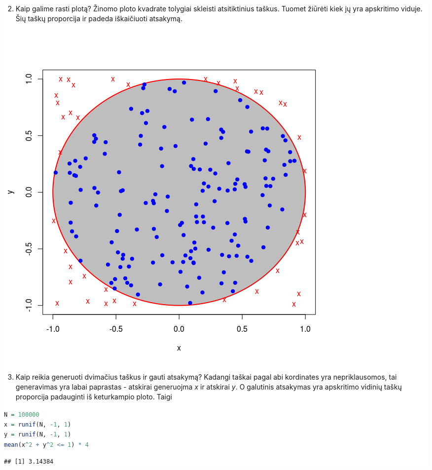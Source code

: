 2. Kaip galime rasti plotą? Žinomo ploto kvadrate tolygiai skleisti atsitiktinius taškus.
Tuomet žiūrėti kiek jų yra apskritimo viduje. Šių taškų proporcija ir padeda iškaičiuoti atsakymą.

![](PE2_files/figure-html/pi1-1.png) 

3. Kaip reikia generuoti dvimačius taškus ir gauti atsakymą? 
Kadangi taškai pagal abi kordinates yra nepriklausomos,
tai generavimas yra labai paprastas - atskirai generuojma $x$ ir atskirai $y$.
O galutinis atsakymas yra apskritimo vidinių taškų proporcija padauginti iš keturkampio ploto. Taigi

```r
N = 100000
x = runif(N, -1, 1)
y = runif(N, -1, 1)
mean(x^2 + y^2 <= 1) * 4
```

```
## [1] 3.14384
```
